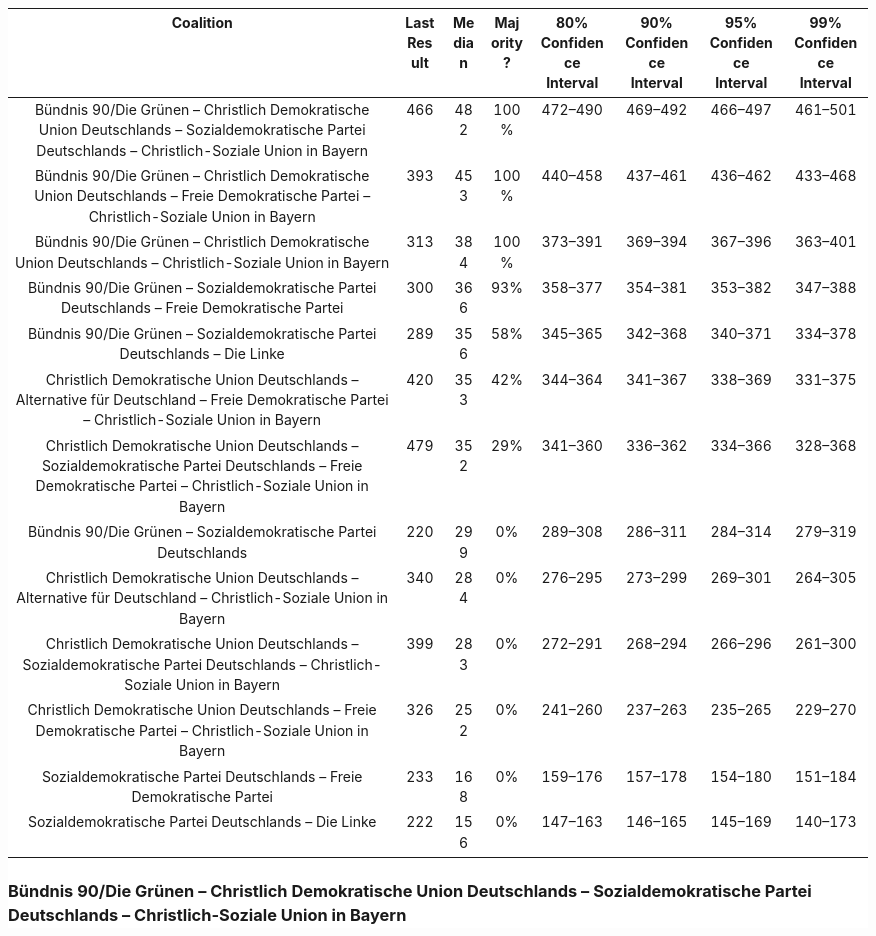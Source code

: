 | Coalition | Last Result | Median | Majority? | 80% Confidence Interval | 90% Confidence Interval | 95% Confidence Interval | 99% Confidence Interval |
|:---------:|:-----------:|:------:|:---------:|:-----------------------:|:-----------------------:|:-----------------------:|:-----------------------:|
| Bündnis 90/Die Grünen – Christlich Demokratische Union Deutschlands – Sozialdemokratische Partei Deutschlands – Christlich-Soziale Union in Bayern | 466 | 482 | 100% | 472–490 | 469–492 | 466–497 | 461–501 |
| Bündnis 90/Die Grünen – Christlich Demokratische Union Deutschlands – Freie Demokratische Partei – Christlich-Soziale Union in Bayern | 393 | 453 | 100% | 440–458 | 437–461 | 436–462 | 433–468 |
| Bündnis 90/Die Grünen – Christlich Demokratische Union Deutschlands – Christlich-Soziale Union in Bayern | 313 | 384 | 100% | 373–391 | 369–394 | 367–396 | 363–401 |
| Bündnis 90/Die Grünen – Sozialdemokratische Partei Deutschlands – Freie Demokratische Partei | 300 | 366 | 93% | 358–377 | 354–381 | 353–382 | 347–388 |
| Bündnis 90/Die Grünen – Sozialdemokratische Partei Deutschlands – Die Linke | 289 | 356 | 58% | 345–365 | 342–368 | 340–371 | 334–378 |
| Christlich Demokratische Union Deutschlands – Alternative für Deutschland – Freie Demokratische Partei – Christlich-Soziale Union in Bayern | 420 | 353 | 42% | 344–364 | 341–367 | 338–369 | 331–375 |
| Christlich Demokratische Union Deutschlands – Sozialdemokratische Partei Deutschlands – Freie Demokratische Partei – Christlich-Soziale Union in Bayern | 479 | 352 | 29% | 341–360 | 336–362 | 334–366 | 328–368 |
| Bündnis 90/Die Grünen – Sozialdemokratische Partei Deutschlands | 220 | 299 | 0% | 289–308 | 286–311 | 284–314 | 279–319 |
| Christlich Demokratische Union Deutschlands – Alternative für Deutschland – Christlich-Soziale Union in Bayern | 340 | 284 | 0% | 276–295 | 273–299 | 269–301 | 264–305 |
| Christlich Demokratische Union Deutschlands – Sozialdemokratische Partei Deutschlands – Christlich-Soziale Union in Bayern | 399 | 283 | 0% | 272–291 | 268–294 | 266–296 | 261–300 |
| Christlich Demokratische Union Deutschlands – Freie Demokratische Partei – Christlich-Soziale Union in Bayern | 326 | 252 | 0% | 241–260 | 237–263 | 235–265 | 229–270 |
| Sozialdemokratische Partei Deutschlands – Freie Demokratische Partei | 233 | 168 | 0% | 159–176 | 157–178 | 154–180 | 151–184 |
| Sozialdemokratische Partei Deutschlands – Die Linke | 222 | 156 | 0% | 147–163 | 146–165 | 145–169 | 140–173 |

### Bündnis 90/Die Grünen – Christlich Demokratische Union Deutschlands – Sozialdemokratische Partei Deutschlands – Christlich-Soziale Union in Bayern
